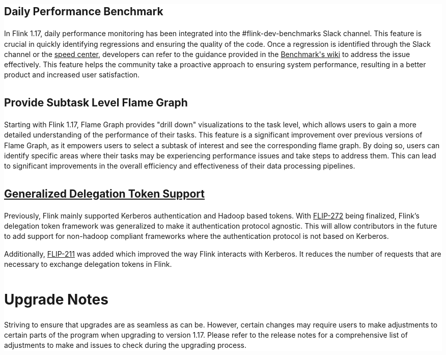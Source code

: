 
## Daily Performance Benchmark 

In Flink 1.17, daily performance monitoring has been integrated into the
#flink-dev-benchmarks Slack channel. This feature is crucial in quickly
identifying regressions and ensuring the quality of the code. Once a regression
is identified through the Slack channel or the [speed
center](http://codespeed.dak8s.net:8000), developers can refer to the guidance
provided in the [Benchmark's
wiki](https://cwiki.apache.org/confluence/pages/viewpage.action?pageId=115511847)
to address the issue effectively. This feature helps the community take a
proactive approach to ensuring system performance, resulting in a better product
and increased user satisfaction.


## Provide Subtask Level Flame Graph

Starting with Flink 1.17, Flame Graph provides "drill down" visualizations to
the task level, which allows users to gain a more detailed understanding of the
performance of their tasks. This feature is a significant improvement over
previous versions of Flame Graph, as it empowers users to select a subtask of
interest and see the corresponding flame graph. By doing so, users can identify
specific areas where their tasks may be experiencing performance issues and take
steps to address them. This can lead to significant improvements in the overall
efficiency and effectiveness of their data processing pipelines.


## [Generalized Delegation Token Support](https://cwiki.apache.org/confluence/display/FLINK/FLIP-272%3A+Generalized+delegation+token+support)

Previously, Flink mainly supported Kerberos authentication and Hadoop based
tokens. With
[FLIP-272](https://cwiki.apache.org/confluence/display/FLINK/FLIP-272%3A+Generalized+delegation+token+support)
being finalized, Flink’s delegation token framework was generalized to make it
authentication protocol agnostic. This will allow contributors in the future to
add support for non-hadoop compliant frameworks where the authentication
protocol is not based on Kerberos. 

Additionally,
[FLIP-211](https://cwiki.apache.org/confluence/display/FLINK/FLIP-211%3A+Kerberos+delegation+token+framework)
was added which improved the way Flink interacts with Kerberos. It reduces the
number of requests that are necessary to exchange delegation tokens in Flink.


# Upgrade Notes

Striving to ensure that upgrades are as seamless as can be. However, certain
changes may require users to make adjustments to certain parts of the program
when upgrading to version 1.17. Please refer to the release notes for a
comprehensive list of adjustments to make and issues to check during the
upgrading process.
